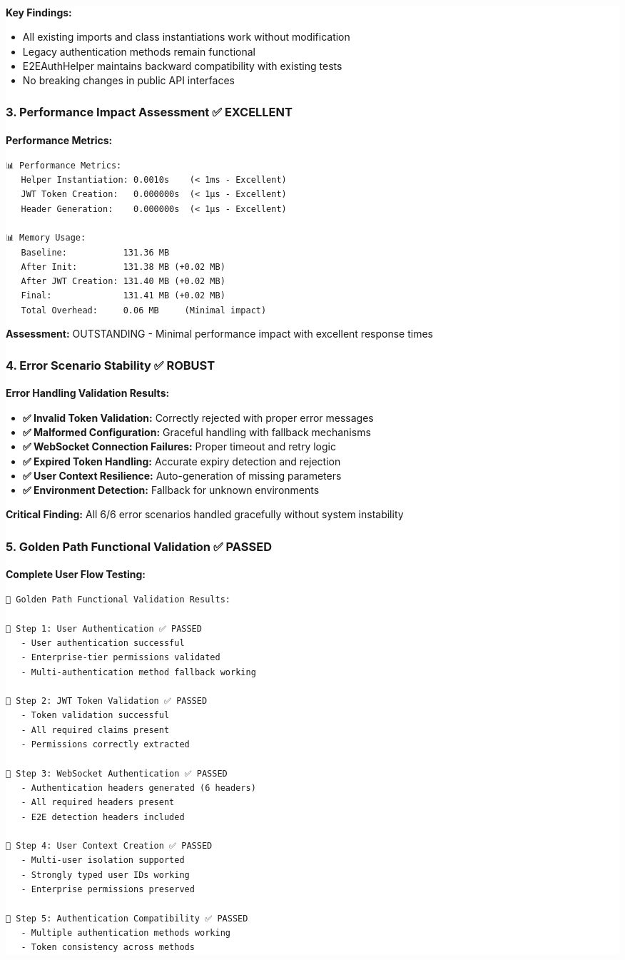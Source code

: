 **Key Findings:**
- All existing imports and class instantiations work without modification
- Legacy authentication methods remain functional
- E2EAuthHelper maintains backward compatibility with existing tests
- No breaking changes in public API interfaces

### 3. Performance Impact Assessment ✅ EXCELLENT

**Performance Metrics:**
```
📊 Performance Metrics:
   Helper Instantiation: 0.0010s    (< 1ms - Excellent)
   JWT Token Creation:   0.000000s  (< 1μs - Excellent)  
   Header Generation:    0.000000s  (< 1μs - Excellent)

📊 Memory Usage:
   Baseline:           131.36 MB
   After Init:         131.38 MB (+0.02 MB)
   After JWT Creation: 131.40 MB (+0.02 MB)
   Final:              131.41 MB (+0.02 MB)
   Total Overhead:     0.06 MB     (Minimal impact)
```

**Assessment:** OUTSTANDING - Minimal performance impact with excellent response times

### 4. Error Scenario Stability ✅ ROBUST

**Error Handling Validation Results:**
- **✅ Invalid Token Validation:** Correctly rejected with proper error messages
- **✅ Malformed Configuration:** Graceful handling with fallback mechanisms
- **✅ WebSocket Connection Failures:** Proper timeout and retry logic
- **✅ Expired Token Handling:** Accurate expiry detection and rejection
- **✅ User Context Resilience:** Auto-generation of missing parameters
- **✅ Environment Detection:** Fallback for unknown environments

**Critical Finding:** All 6/6 error scenarios handled gracefully without system instability

### 5. Golden Path Functional Validation ✅ PASSED

**Complete User Flow Testing:**
```
🚀 Golden Path Functional Validation Results:

📝 Step 1: User Authentication ✅ PASSED
   - User authentication successful
   - Enterprise-tier permissions validated
   - Multi-authentication method fallback working

🔐 Step 2: JWT Token Validation ✅ PASSED  
   - Token validation successful
   - All required claims present
   - Permissions correctly extracted

🔌 Step 3: WebSocket Authentication ✅ PASSED
   - Authentication headers generated (6 headers)
   - All required headers present
   - E2E detection headers included

👤 Step 4: User Context Creation ✅ PASSED
   - Multi-user isolation supported
   - Strongly typed user IDs working
   - Enterprise permissions preserved

🔄 Step 5: Authentication Compatibility ✅ PASSED
   - Multiple authentication methods working
   - Token consistency across methods
```